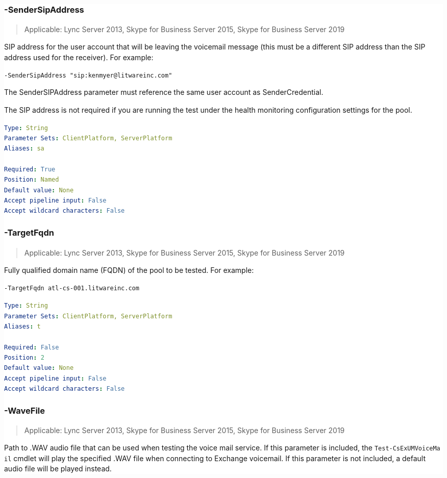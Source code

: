 ### -SenderSipAddress

> Applicable: Lync Server 2013, Skype for Business Server 2015, Skype for Business Server 2019

SIP address for the user account that will be leaving the voicemail message (this must be a different SIP address than the SIP address used for the receiver).
For example:

`-SenderSipAddress "sip:kenmyer@litwareinc.com"`

The SenderSIPAddress parameter must reference the same user account as SenderCredential.

The SIP address is not required if you are running the test under the health monitoring configuration settings for the pool.

```yaml
Type: String
Parameter Sets: ClientPlatform, ServerPlatform
Aliases: sa

Required: True
Position: Named
Default value: None
Accept pipeline input: False
Accept wildcard characters: False
```

### -TargetFqdn

> Applicable: Lync Server 2013, Skype for Business Server 2015, Skype for Business Server 2019

Fully qualified domain name (FQDN) of the pool to be tested.
For example:

`-TargetFqdn atl-cs-001.litwareinc.com`

```yaml
Type: String
Parameter Sets: ClientPlatform, ServerPlatform
Aliases: t

Required: False
Position: 2
Default value: None
Accept pipeline input: False
Accept wildcard characters: False
```

### -WaveFile

> Applicable: Lync Server 2013, Skype for Business Server 2015, Skype for Business Server 2019

Path to .WAV audio file that can be used when testing the voice mail service.
If this parameter is included, the `Test-CsExUMVoiceMail` cmdlet will play the specified .WAV file when connecting to Exchange voicemail.
If this parameter is not included, a default audio file will be played instead.
